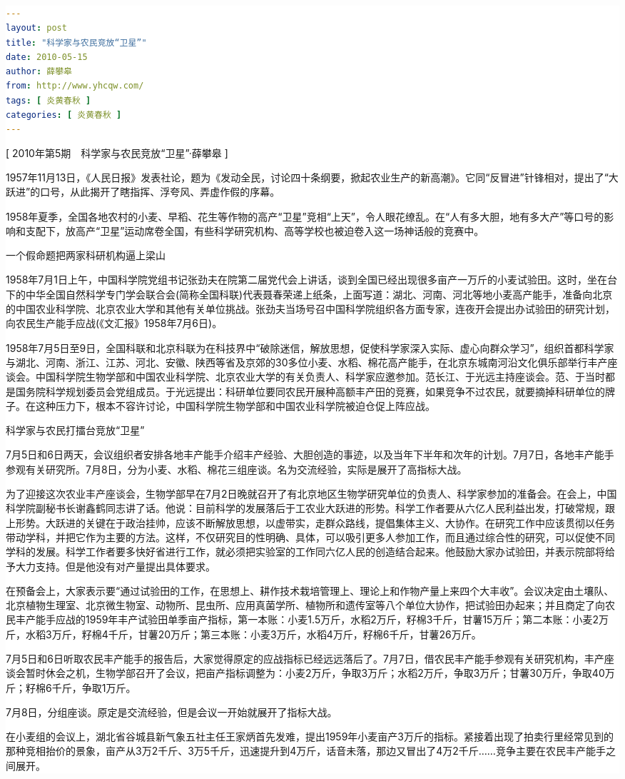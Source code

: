 ```yaml
---
layout: post
title: "科学家与农民竞放“卫星”"
date: 2010-05-15
author: 薛攀皋
from: http://www.yhcqw.com/
tags: [ 炎黄春秋 ]
categories: [ 炎黄春秋 ]
---
```



[ 2010年第5期　科学家与农民竞放“卫星”·薛攀皋 ]


1957年11月13日，《人民日报》发表社论，题为《发动全民，讨论四十条纲要，掀起农业生产的新高潮》。它同“反冒进”针锋相对，提出了“大跃进”的口号，从此揭开了瞎指挥、浮夸风、弄虚作假的序幕。


1958年夏季，全国各地农村的小麦、早稻、花生等作物的高产“卫星”竞相“上天”，令人眼花缭乱。在“人有多大胆，地有多大产”等口号的影响和支配下，放高产“卫星”运动席卷全国，有些科学研究机构、高等学校也被迫卷入这一场神话般的竞赛中。

一个假命题把两家科研机构逼上梁山


1958年7月1日上午，中国科学院党组书记张劲夫在院第二届党代会上讲话，谈到全国已经出现很多亩产一万斤的小麦试验田。这时，坐在台下的中华全国自然科学专门学会联合会(简称全国科联)代表聂春荣递上纸条，上面写道：湖北、河南、河北等地小麦高产能手，准备向北京的中国农业科学院、北京农业大学和其他有关单位挑战。张劲夫当场号召中国科学院组织各方面专家，连夜开会提出办试验田的研究计划，向农民生产能手应战(《文汇报》1958年7月6日)。


1958年7月5日至9日，全国科联和北京科联为在科技界中“破除迷信，解放思想，促使科学家深入实际、虚心向群众学习”，组织首都科学家与湖北、河南、浙江、江苏、河北、安徽、陕西等省及京郊的30多位小麦、水稻、棉花高产能手，在北京东城南河沿文化俱乐部举行丰产座谈会。中国科学院生物学部和中国农业科学院、北京农业大学的有关负责人、科学家应邀参加。范长江、于光远主持座谈会。范、于当时都是国务院科学规划委员会党组成员。于光远提出：科研单位要同农民开展种高额丰产田的竞赛，如果竞争不过农民，就要摘掉科研单位的牌子。在这种压力下，根本不容许讨论，中国科学院生物学部和中国农业科学院被迫仓促上阵应战。

科学家与农民打擂台竞放“卫星”


7月5日和6日两天，会议组织者安排各地丰产能手介绍丰产经验、大胆创造的事迹，以及当年下半年和次年的计划。7月7日，各地丰产能手参观有关研究所。7月8日，分为小麦、水稻、棉花三组座谈。名为交流经验，实际是展开了高指标大战。


为了迎接这次农业丰产座谈会，生物学部早在7月2日晚就召开了有北京地区生物学研究单位的负责人、科学家参加的准备会。在会上，中国科学院副秘书长谢鑫鹤同志讲了话。他说：目前科学的发展落后于工农业大跃进的形势。科学工作者要从六亿人民利益出发，打破常规，跟上形势。大跃进的关键在于政治挂帅，应该不断解放思想，以虚带实，走群众路线，提倡集体主义、大协作。在研究工作中应该贯彻以任务带动学科，并把它作为主要的方法。这样，不仅研究目的性明确、具体，可以吸引更多人参加工作，而且通过综合性的研究，可以促使不同学科的发展。科学工作者要多快好省进行工作，就必须把实验室的工作同六亿人民的创造结合起来。他鼓励大家办试验田，并表示院部将给予大力支持。但是他没有对产量提出具体要求。


在预备会上，大家表示要“通过试验田的工作，在思想上、耕作技术栽培管理上、理论上和作物产量上来四个大丰收”。会议决定由土壤队、北京植物生理室、北京微生物室、动物所、昆虫所、应用真菌学所、植物所和遗传室等八个单位大协作，把试验田办起来；并且商定了向农民丰产能手应战的1959年丰产试验田单季亩产指标，第一本账：小麦1.5万斤，水稻2万斤，籽棉3千斤，甘薯15万斤；第二本账：小麦2万斤，水稻3万斤，籽棉4千斤，甘薯20万斤；第三本账：小麦3万斤，水稻4万斤，籽棉6千斤，甘薯26万斤。


7月5日和6日听取农民丰产能手的报告后，大家觉得原定的应战指标已经远远落后了。7月7日，借农民丰产能手参观有关研究机构，丰产座谈会暂时休会之机，生物学部召开了会议，把亩产指标调整为：小麦2万斤，争取3万斤；水稻2万斤，争取3万斤；甘薯30万斤，争取40万斤；籽棉6千斤，争取1万斤。

7月8日，分组座谈。原定是交流经验，但是会议一开始就展开了指标大战。


在小麦组的会议上，湖北省谷城县新气象五社主任王家炳首先发难，提出1959年小麦亩产3万斤的指标。紧接着出现了拍卖行里经常见到的那种竞相抬价的景象，亩产从3万2千斤、3万5千斤，迅速提升到4万斤，话音未落，那边又冒出了4万2千斤……竞争主要在农民丰产能手之间展开。

